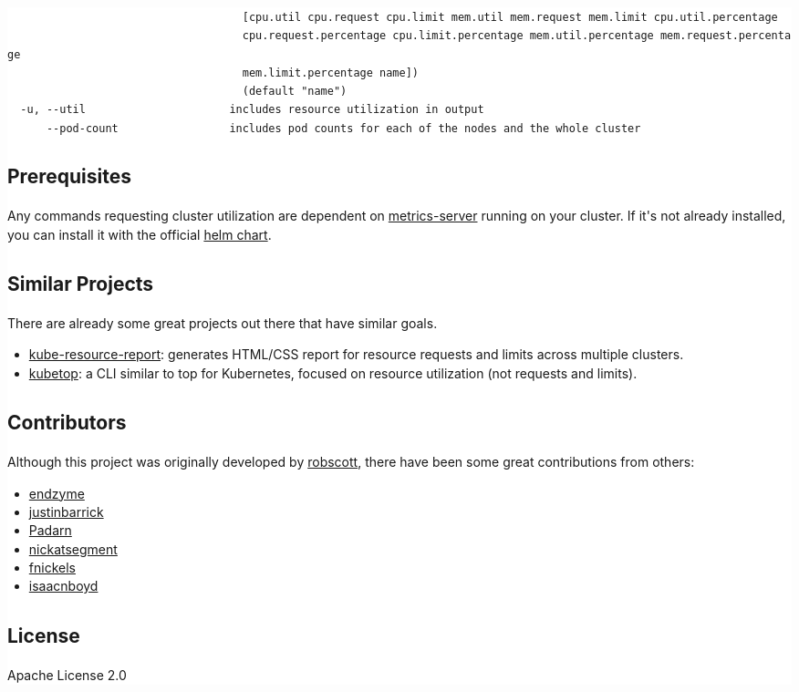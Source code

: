 ```
                                    [cpu.util cpu.request cpu.limit mem.util mem.request mem.limit cpu.util.percentage
                                    cpu.request.percentage cpu.limit.percentage mem.util.percentage mem.request.percentage
                                    mem.limit.percentage name])
                                    (default "name")
  -u, --util                      includes resource utilization in output
      --pod-count                 includes pod counts for each of the nodes and the whole cluster
```

## Prerequisites
Any commands requesting cluster utilization are dependent on [metrics-server](https://github.com/kubernetes-incubator/metrics-server) running on your cluster. If it's not already installed, you can install it with the official [helm chart](https://github.com/helm/charts/tree/master/stable/metrics-server).

## Similar Projects
There are already some great projects out there that have similar goals.

- [kube-resource-report](https://github.com/hjacobs/kube-resource-report): generates HTML/CSS report for resource requests and limits across multiple clusters.
- [kubetop](https://github.com/LeastAuthority/kubetop): a CLI similar to top for Kubernetes, focused on resource utilization (not requests and limits).

## Contributors

Although this project was originally developed by [robscott](https://github.com/robscott), there have been some great contributions from others:

- [endzyme](https://github.com/endzyme)
- [justinbarrick](https://github.com/justinbarrick)
- [Padarn](https://github.com/Padarn)
- [nickatsegment](https://github.com/nickatsegment)
- [fnickels](https://github.com/fnickels)
- [isaacnboyd](https://github.com/isaacnboyd)

## License
Apache License 2.0
